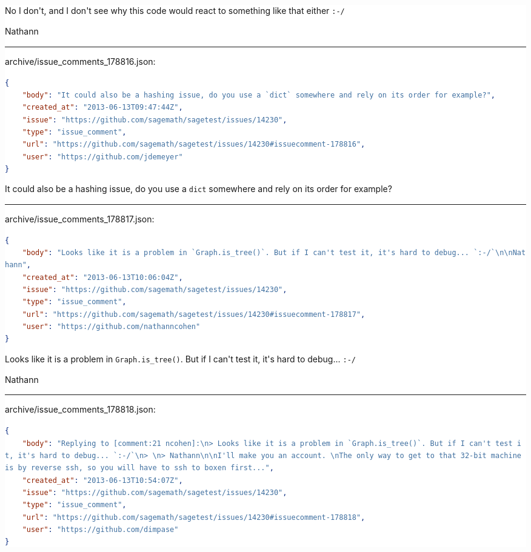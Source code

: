 No I don't, and I don't see why this code would react to something like that either `:-/`

Nathann



---

archive/issue_comments_178816.json:
```json
{
    "body": "It could also be a hashing issue, do you use a `dict` somewhere and rely on its order for example?",
    "created_at": "2013-06-13T09:47:44Z",
    "issue": "https://github.com/sagemath/sagetest/issues/14230",
    "type": "issue_comment",
    "url": "https://github.com/sagemath/sagetest/issues/14230#issuecomment-178816",
    "user": "https://github.com/jdemeyer"
}
```

It could also be a hashing issue, do you use a `dict` somewhere and rely on its order for example?



---

archive/issue_comments_178817.json:
```json
{
    "body": "Looks like it is a problem in `Graph.is_tree()`. But if I can't test it, it's hard to debug... `:-/`\n\nNathann",
    "created_at": "2013-06-13T10:06:04Z",
    "issue": "https://github.com/sagemath/sagetest/issues/14230",
    "type": "issue_comment",
    "url": "https://github.com/sagemath/sagetest/issues/14230#issuecomment-178817",
    "user": "https://github.com/nathanncohen"
}
```

Looks like it is a problem in `Graph.is_tree()`. But if I can't test it, it's hard to debug... `:-/`

Nathann



---

archive/issue_comments_178818.json:
```json
{
    "body": "Replying to [comment:21 ncohen]:\n> Looks like it is a problem in `Graph.is_tree()`. But if I can't test it, it's hard to debug... `:-/`\n> \n> Nathann\n\nI'll make you an account. \nThe only way to get to that 32-bit machine is by reverse ssh, so you will have to ssh to boxen first...",
    "created_at": "2013-06-13T10:54:07Z",
    "issue": "https://github.com/sagemath/sagetest/issues/14230",
    "type": "issue_comment",
    "url": "https://github.com/sagemath/sagetest/issues/14230#issuecomment-178818",
    "user": "https://github.com/dimpase"
}
```
